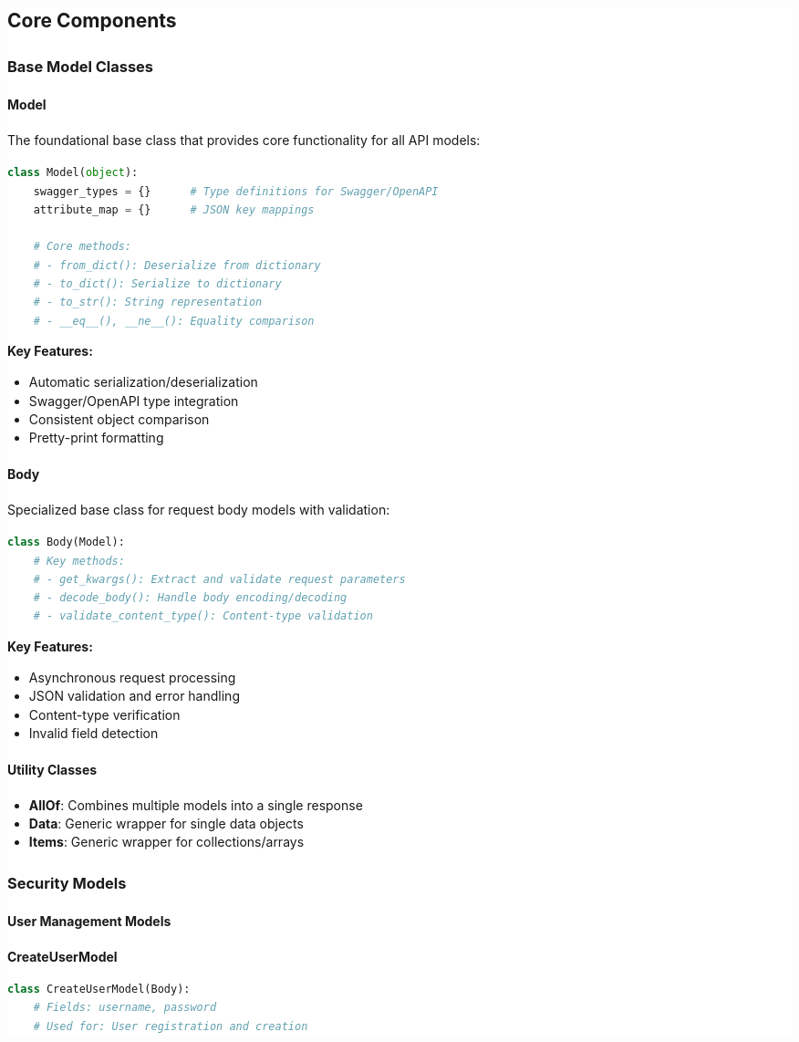 ## Core Components

### Base Model Classes

#### Model
The foundational base class that provides core functionality for all API models:

```python
class Model(object):
    swagger_types = {}      # Type definitions for Swagger/OpenAPI
    attribute_map = {}      # JSON key mappings
    
    # Core methods:
    # - from_dict(): Deserialize from dictionary
    # - to_dict(): Serialize to dictionary  
    # - to_str(): String representation
    # - __eq__(), __ne__(): Equality comparison
```

**Key Features:**
- Automatic serialization/deserialization
- Swagger/OpenAPI type integration
- Consistent object comparison
- Pretty-print formatting

#### Body
Specialized base class for request body models with validation:

```python
class Body(Model):
    # Key methods:
    # - get_kwargs(): Extract and validate request parameters
    # - decode_body(): Handle body encoding/decoding
    # - validate_content_type(): Content-type validation
```

**Key Features:**
- Asynchronous request processing
- JSON validation and error handling
- Content-type verification
- Invalid field detection

#### Utility Classes

- **AllOf**: Combines multiple models into a single response
- **Data**: Generic wrapper for single data objects
- **Items**: Generic wrapper for collections/arrays

### Security Models

#### User Management Models

**CreateUserModel**
```python
class CreateUserModel(Body):
    # Fields: username, password
    # Used for: User registration and creation
```
